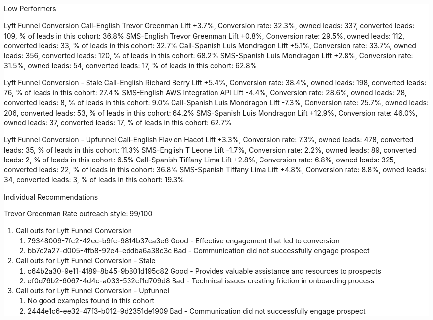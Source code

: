
Low Performers

Lyft Funnel Conversion
Call-English
    Trevor Greenman Lift +3.7%, Conversion rate: 32.3%, owned leads: 337, converted leads: 109, % of leads in this cohort: 36.8%
SMS-English
    Trevor Greenman Lift +0.8%, Conversion rate: 29.5%, owned leads: 112, converted leads: 33, % of leads in this cohort: 32.7%
Call-Spanish
    Luis Mondragon Lift +5.1%, Conversion rate: 33.7%, owned leads: 356, converted leads: 120, % of leads in this cohort: 68.2%
SMS-Spanish
    Luis Mondragon Lift +2.8%, Conversion rate: 31.5%, owned leads: 54, converted leads: 17, % of leads in this cohort: 62.8%


Lyft Funnel Conversion - Stale
Call-English
    Richard Berry Lift +5.4%, Conversion rate: 38.4%, owned leads: 198, converted leads: 76, % of leads in this cohort: 27.4%
SMS-English
    AWS Integration API Lift -4.4%, Conversion rate: 28.6%, owned leads: 28, converted leads: 8, % of leads in this cohort: 9.0%
Call-Spanish
    Luis Mondragon Lift -7.3%, Conversion rate: 25.7%, owned leads: 206, converted leads: 53, % of leads in this cohort: 64.2%
SMS-Spanish
    Luis Mondragon Lift +12.9%, Conversion rate: 46.0%, owned leads: 37, converted leads: 17, % of leads in this cohort: 62.7%


Lyft Funnel Conversion - Upfunnel
Call-English
    Flavien Hacot Lift +3.3%, Conversion rate: 7.3%, owned leads: 478, converted leads: 35, % of leads in this cohort: 11.3%
SMS-English
    T Leone Lift -1.7%, Conversion rate: 2.2%, owned leads: 89, converted leads: 2, % of leads in this cohort: 6.5%
Call-Spanish
    Tiffany Lima Lift +2.8%, Conversion rate: 6.8%, owned leads: 325, converted leads: 22, % of leads in this cohort: 36.8%
SMS-Spanish
    Tiffany Lima Lift +4.8%, Conversion rate: 8.8%, owned leads: 34, converted leads: 3, % of leads in this cohort: 19.3%


Individual Recommendations

Trevor Greenman
Rate outreach style: 99/100
1. Call outs for Lyft Funnel Conversion
   1. 79348009-7fc2-42ec-b9fc-9814b37ca3e6 Good - Effective engagement that led to conversion
   2. bb7c2a27-d005-4fb8-92e4-eddba6a38c3c Bad - Communication did not successfully engage prospect
2. Call outs for Lyft Funnel Conversion - Stale
   1. c64b2a30-9e11-4189-8b45-9b801d195c82 Good - Provides valuable assistance and resources to prospects
   2. ef0d76b2-6067-4d4c-a033-532cf1d709d8 Bad - Technical issues creating friction in onboarding process
3. Call outs for Lyft Funnel Conversion - Upfunnel
   1. No good examples found in this cohort
   2. 2444e1c6-ee32-47f3-b012-9d2351de1909 Bad - Communication did not successfully engage prospect
